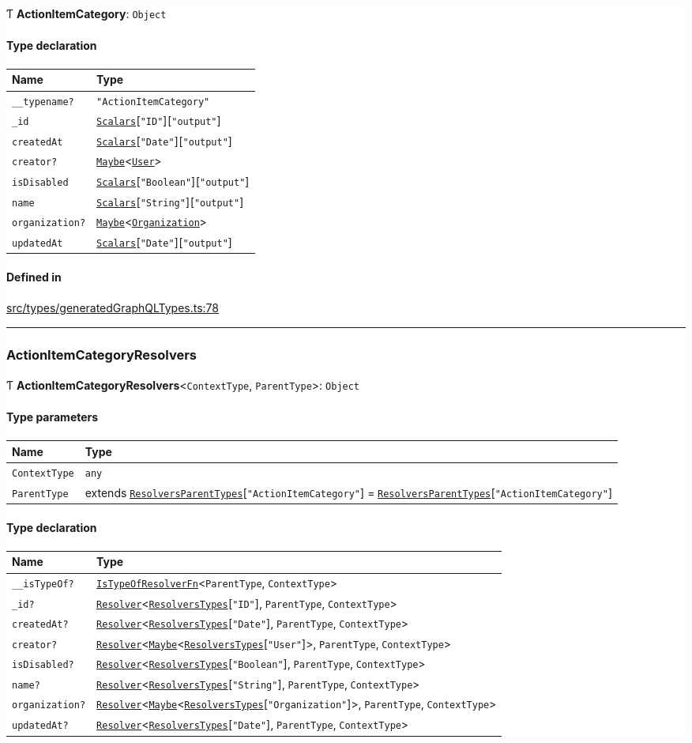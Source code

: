 Ƭ **ActionItemCategory**: `Object`

#### Type declaration

| Name | Type |
| :------ | :------ |
| `__typename?` | ``"ActionItemCategory"`` |
| `_id` | [`Scalars`](types_generatedGraphQLTypes.md#scalars)[``"ID"``][``"output"``] |
| `createdAt` | [`Scalars`](types_generatedGraphQLTypes.md#scalars)[``"Date"``][``"output"``] |
| `creator?` | [`Maybe`](types_generatedGraphQLTypes.md#maybe)\<[`User`](types_generatedGraphQLTypes.md#user)\> |
| `isDisabled` | [`Scalars`](types_generatedGraphQLTypes.md#scalars)[``"Boolean"``][``"output"``] |
| `name` | [`Scalars`](types_generatedGraphQLTypes.md#scalars)[``"String"``][``"output"``] |
| `organization?` | [`Maybe`](types_generatedGraphQLTypes.md#maybe)\<[`Organization`](types_generatedGraphQLTypes.md#organization)\> |
| `updatedAt` | [`Scalars`](types_generatedGraphQLTypes.md#scalars)[``"Date"``][``"output"``] |

#### Defined in

[src/types/generatedGraphQLTypes.ts:78](https://github.com/PalisadoesFoundation/talawa-api/blob/a2b0847/src/types/generatedGraphQLTypes.ts#L78)

___

### ActionItemCategoryResolvers

Ƭ **ActionItemCategoryResolvers**\<`ContextType`, `ParentType`\>: `Object`

#### Type parameters

| Name | Type |
| :------ | :------ |
| `ContextType` | `any` |
| `ParentType` | extends [`ResolversParentTypes`](types_generatedGraphQLTypes.md#resolversparenttypes)[``"ActionItemCategory"``] = [`ResolversParentTypes`](types_generatedGraphQLTypes.md#resolversparenttypes)[``"ActionItemCategory"``] |

#### Type declaration

| Name | Type |
| :------ | :------ |
| `__isTypeOf?` | [`IsTypeOfResolverFn`](types_generatedGraphQLTypes.md#istypeofresolverfn)\<`ParentType`, `ContextType`\> |
| `_id?` | [`Resolver`](types_generatedGraphQLTypes.md#resolver)\<[`ResolversTypes`](types_generatedGraphQLTypes.md#resolverstypes)[``"ID"``], `ParentType`, `ContextType`\> |
| `createdAt?` | [`Resolver`](types_generatedGraphQLTypes.md#resolver)\<[`ResolversTypes`](types_generatedGraphQLTypes.md#resolverstypes)[``"Date"``], `ParentType`, `ContextType`\> |
| `creator?` | [`Resolver`](types_generatedGraphQLTypes.md#resolver)\<[`Maybe`](types_generatedGraphQLTypes.md#maybe)\<[`ResolversTypes`](types_generatedGraphQLTypes.md#resolverstypes)[``"User"``]\>, `ParentType`, `ContextType`\> |
| `isDisabled?` | [`Resolver`](types_generatedGraphQLTypes.md#resolver)\<[`ResolversTypes`](types_generatedGraphQLTypes.md#resolverstypes)[``"Boolean"``], `ParentType`, `ContextType`\> |
| `name?` | [`Resolver`](types_generatedGraphQLTypes.md#resolver)\<[`ResolversTypes`](types_generatedGraphQLTypes.md#resolverstypes)[``"String"``], `ParentType`, `ContextType`\> |
| `organization?` | [`Resolver`](types_generatedGraphQLTypes.md#resolver)\<[`Maybe`](types_generatedGraphQLTypes.md#maybe)\<[`ResolversTypes`](types_generatedGraphQLTypes.md#resolverstypes)[``"Organization"``]\>, `ParentType`, `ContextType`\> |
| `updatedAt?` | [`Resolver`](types_generatedGraphQLTypes.md#resolver)\<[`ResolversTypes`](types_generatedGraphQLTypes.md#resolverstypes)[``"Date"``], `ParentType`, `ContextType`\> |
